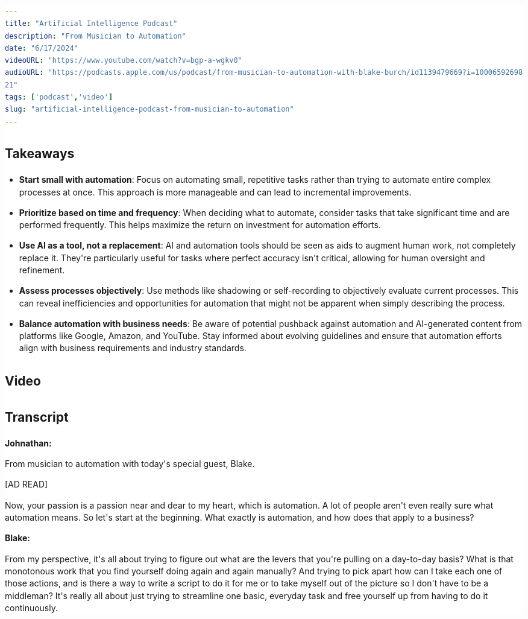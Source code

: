 ```yaml
---
title: "Artificial Intelligence Podcast"
description: "From Musician to Automation"
date: "6/17/2024"
videoURL: "https://www.youtube.com/watch?v=bgp-a-wgkv0"
audioURL: "https://podcasts.apple.com/us/podcast/from-musician-to-automation-with-blake-burch/id1139479669?i=1000659269821"
tags: ['podcast','video']
slug: "artificial-intelligence-podcast-from-musician-to-automation"
---
```

## Takeaways
- **Start small with automation**: Focus on automating small, repetitive tasks rather than trying to automate entire complex processes at once. This approach is more manageable and can lead to incremental improvements.

- **Prioritize based on time and frequency**: When deciding what to automate, consider tasks that take significant time and are performed frequently. This helps maximize the return on investment for automation efforts.

- **Use AI as a tool, not a replacement**: AI and automation tools should be seen as aids to augment human work, not completely replace it. They're particularly useful for tasks where perfect accuracy isn't critical, allowing for human oversight and refinement.

- **Assess processes objectively**: Use methods like shadowing or self-recording to objectively evaluate current processes. This can reveal inefficiencies and opportunities for automation that might not be apparent when simply describing the process.

- **Balance automation with business needs**: Be aware of potential pushback against automation and AI-generated content from platforms like Google, Amazon, and YouTube. Stay informed about evolving guidelines and ensure that automation efforts align with business requirements and industry standards.

## Video
<iframe width="560" height="315" src="https://www.youtube.com/embed/bgp-a-wgkv0" frameborder="0" allow="accelerometer; autoplay; clipboard-write; encrypted-media; gyroscope; picture-in-picture" allowfullscreen></iframe>

## Transcript
**Johnathan:**

From musician to automation with today's special guest, Blake. 

[AD READ]

Now, your passion is a passion near and dear to my heart, which is automation. A lot of people aren't even really sure what automation means. So let's start at the beginning. What exactly is automation, and how does that apply to a business?

**Blake:**

From my perspective, it's all about trying to figure out what are the levers that you're pulling on a day-to-day basis? What is that monotonous work that you find yourself doing again and again manually? And trying to pick apart how can I take each one of those actions, and is there a way to write a script to do it for me or to take myself out of the picture so I don't have to be a middleman? It's really all about just trying to streamline one basic, everyday task and free yourself up from having to do it continuously.
